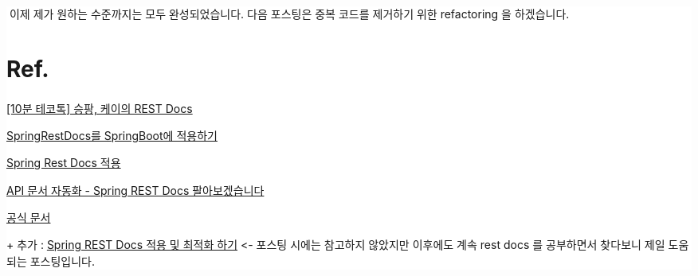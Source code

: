 ​	이제 제가 원하는 수준까지는 모두 완성되었습니다. 다음 포스팅은 중복 코드를 제거하기 위한 refactoring 을 하겠습니다.

# Ref.

[[10분 테코톡] 승팡, 케이의 REST Docs](https://youtu.be/BoVpTSsTuVQ)

[SpringRestDocs를 SpringBoot에 적용하기](https://taetaetae.github.io/2020/03/08/spring-rest-docs-in-spring-boot/)

[Spring Rest Docs 적용](https://techblog.woowahan.com/2597/)

[API 문서 자동화 - Spring REST Docs 팔아보겠습니다](https://tecoble.techcourse.co.kr/post/2020-08-18-spring-rest-docs/)

[공식 문서](https://docs.spring.io/spring-restdocs/docs/2.0.4.RELEASE/reference/html5/#getting-started-documentation-snippets-invoking-the-service)

\+ 추가 : [Spring REST Docs 적용 및 최적화 하기](https://backtony.github.io/spring/2021-10-15-spring-test-3/) <- 포스팅 시에는 참고하지 않았지만 이후에도 계속 rest docs 를 공부하면서 찾다보니 제일 도움되는 포스팅입니다.